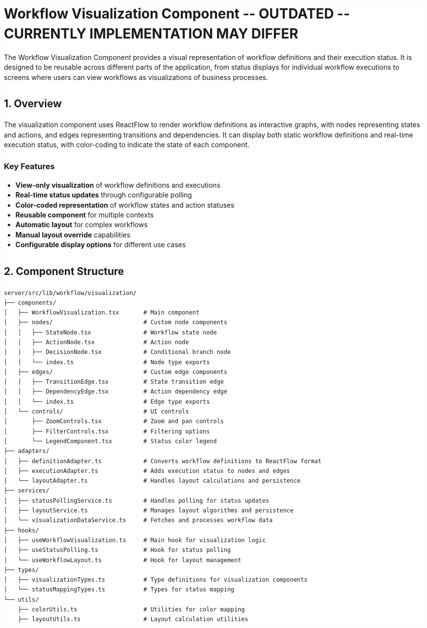 # Workflow Visualization Component -- OUTDATED -- CURRENTLY IMPLEMENTATION MAY DIFFER

The Workflow Visualization Component provides a visual representation of workflow definitions and their execution status. It is designed to be reusable across different parts of the application, from status displays for individual workflow executions to screens where users can view workflows as visualizations of business processes.

## 1. Overview

The visualization component uses ReactFlow to render workflow definitions as interactive graphs, with nodes representing states and actions, and edges representing transitions and dependencies. It can display both static workflow definitions and real-time execution status, with color-coding to indicate the state of each component.

### Key Features

- **View-only visualization** of workflow definitions and executions
- **Real-time status updates** through configurable polling
- **Color-coded representation** of workflow states and action statuses
- **Reusable component** for multiple contexts
- **Automatic layout** for complex workflows
- **Manual layout override** capabilities
- **Configurable display options** for different use cases

## 2. Component Structure

```
server/src/lib/workflow/visualization/
├── components/
│   ├── WorkflowVisualization.tsx       # Main component
│   ├── nodes/                          # Custom node components
│   │   ├── StateNode.tsx               # Workflow state node
│   │   ├── ActionNode.tsx              # Action node
│   │   ├── DecisionNode.tsx            # Conditional branch node
│   │   └── index.ts                    # Node type exports
│   ├── edges/                          # Custom edge components
│   │   ├── TransitionEdge.tsx          # State transition edge
│   │   ├── DependencyEdge.tsx          # Action dependency edge
│   │   └── index.ts                    # Edge type exports
│   └── controls/                       # UI controls
│       ├── ZoomControls.tsx            # Zoom and pan controls
│       ├── FilterControls.tsx          # Filtering options
│       └── LegendComponent.tsx         # Status color legend
├── adapters/
│   ├── definitionAdapter.ts            # Converts workflow definitions to ReactFlow format
│   ├── executionAdapter.ts             # Adds execution status to nodes and edges
│   └── layoutAdapter.ts                # Handles layout calculations and persistence
├── services/
│   ├── statusPollingService.ts         # Handles polling for status updates
│   ├── layoutService.ts                # Manages layout algorithms and persistence
│   └── visualizationDataService.ts     # Fetches and processes workflow data
├── hooks/
│   ├── useWorkflowVisualization.ts     # Main hook for visualization logic
│   ├── useStatusPolling.ts             # Hook for status polling
│   └── useWorkflowLayout.ts            # Hook for layout management
├── types/
│   ├── visualizationTypes.ts           # Type definitions for visualization components
│   └── statusMappingTypes.ts           # Types for status mapping
└── utils/
    ├── colorUtils.ts                   # Utilities for color mapping
    ├── layoutUtils.ts                  # Layout calculation utilities
```